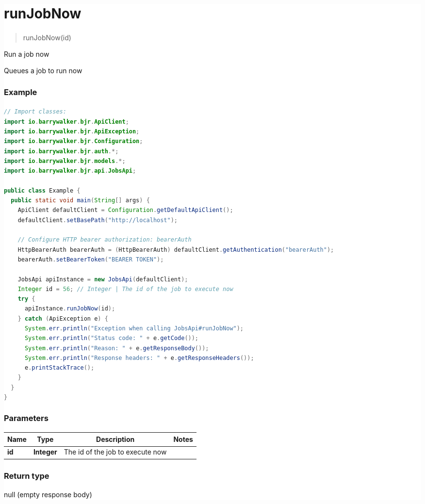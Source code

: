 <a name="runJobNow"></a>
# **runJobNow**
> runJobNow(id)

Run a job now

Queues a job to run now

### Example
```java
// Import classes:
import io.barrywalker.bjr.ApiClient;
import io.barrywalker.bjr.ApiException;
import io.barrywalker.bjr.Configuration;
import io.barrywalker.bjr.auth.*;
import io.barrywalker.bjr.models.*;
import io.barrywalker.bjr.api.JobsApi;

public class Example {
  public static void main(String[] args) {
    ApiClient defaultClient = Configuration.getDefaultApiClient();
    defaultClient.setBasePath("http://localhost");
    
    // Configure HTTP bearer authorization: bearerAuth
    HttpBearerAuth bearerAuth = (HttpBearerAuth) defaultClient.getAuthentication("bearerAuth");
    bearerAuth.setBearerToken("BEARER TOKEN");

    JobsApi apiInstance = new JobsApi(defaultClient);
    Integer id = 56; // Integer | The id of the job to execute now
    try {
      apiInstance.runJobNow(id);
    } catch (ApiException e) {
      System.err.println("Exception when calling JobsApi#runJobNow");
      System.err.println("Status code: " + e.getCode());
      System.err.println("Reason: " + e.getResponseBody());
      System.err.println("Response headers: " + e.getResponseHeaders());
      e.printStackTrace();
    }
  }
}
```

### Parameters

Name | Type | Description  | Notes
------------- | ------------- | ------------- | -------------
 **id** | **Integer**| The id of the job to execute now |

### Return type

null (empty response body)
